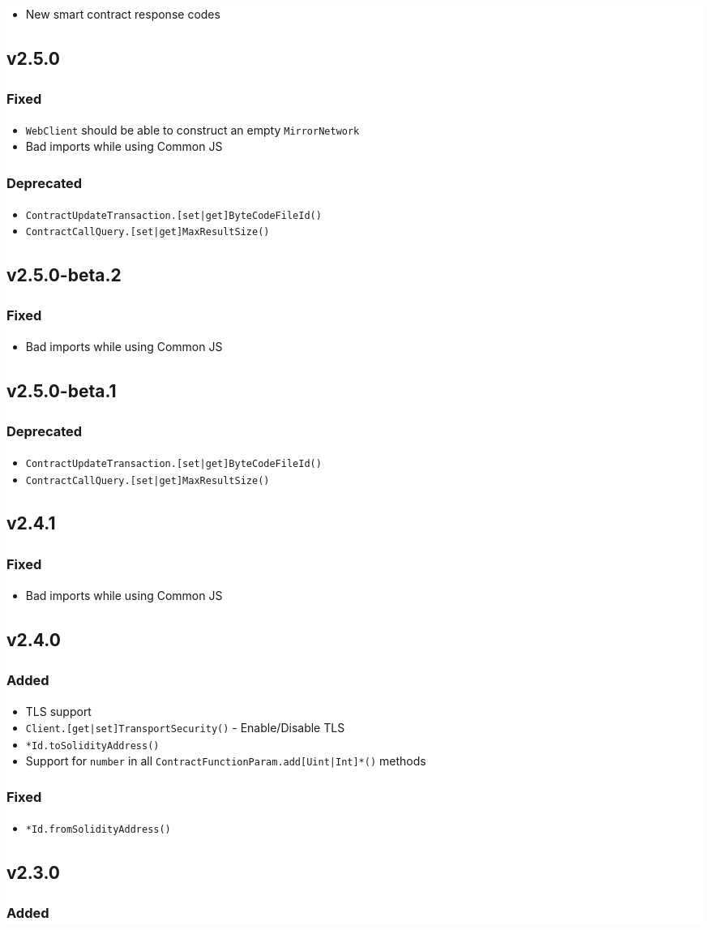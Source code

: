 -   New smart contract response codes

## v2.5.0

### Fixed

-   `WebClient` should be able to construct an empty `MirrorNetwork`
-   Bad imports while using Common JS

### Deprecated

-   `ContractUpdateTransaction.[set|get]ByteCodeFileId()`
-   `ContractCallQuery.[set|get]MaxResultSize()`

## v2.5.0-beta.2

### Fixed

-   Bad imports while using Common JS

## v2.5.0-beta.1

### Deprecated

-   `ContractUpdateTransaction.[set|get]ByteCodeFileId()`
-   `ContractCallQuery.[set|get]MaxResultSize()`

## v2.4.1

### Fixed

-   Bad imports while using Common JS

## v2.4.0

### Added

-   TLS support
-   `Client.[get|set]TransportSecurity()` - Enable/Disable TLS
-   `*Id.toSolidityAddress()`
-   Support for `number` in all `ContractFunctionParam.add[Uint|Int]*()` methods

### Fixed

-   `*Id.fromSolidityAddress()`

## v2.3.0

### Added
